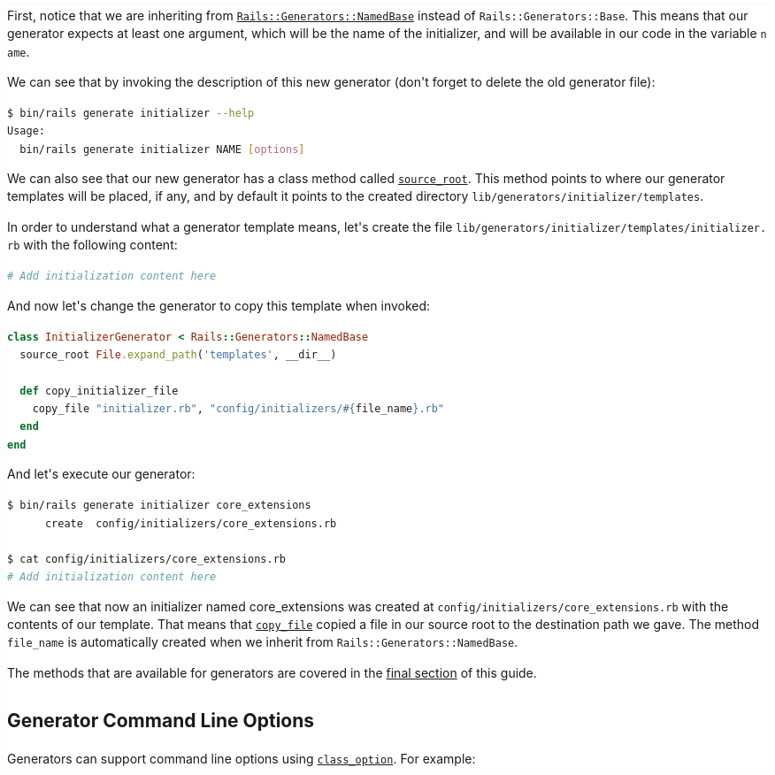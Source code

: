 First, notice that we are inheriting from [`Rails::Generators::NamedBase`][] instead of `Rails::Generators::Base`. This means that our generator expects at least one argument, which will be the name of the initializer, and will be available in our code in the variable `name`.

We can see that by invoking the description of this new generator (don't forget to delete the old generator file):

```bash
$ bin/rails generate initializer --help
Usage:
  bin/rails generate initializer NAME [options]
```

We can also see that our new generator has a class method called [`source_root`][]. This method points to where our generator templates will be placed, if any, and by default it points to the created directory `lib/generators/initializer/templates`.

In order to understand what a generator template means, let's create the file `lib/generators/initializer/templates/initializer.rb` with the following content:

```ruby
# Add initialization content here
```

And now let's change the generator to copy this template when invoked:

```ruby
class InitializerGenerator < Rails::Generators::NamedBase
  source_root File.expand_path('templates', __dir__)

  def copy_initializer_file
    copy_file "initializer.rb", "config/initializers/#{file_name}.rb"
  end
end
```

And let's execute our generator:

```bash
$ bin/rails generate initializer core_extensions
      create  config/initializers/core_extensions.rb

$ cat config/initializers/core_extensions.rb
# Add initialization content here
```

We can see that now an initializer named core_extensions was created at `config/initializers/core_extensions.rb` with the contents of our template. That means that [`copy_file`][] copied a file in our source root to the destination path we gave. The method `file_name` is automatically created when we inherit from `Rails::Generators::NamedBase`.

The methods that are available for generators are covered in the [final section](#generator-methods) of this guide.

[`Rails::Generators::NamedBase`]: https://api.rubyonrails.org/classes/Rails/Generators/NamedBase.html
[`copy_file`]: https://www.rubydoc.info/gems/thor/Thor/Actions#copy_file-instance_method
[`source_root`]: https://api.rubyonrails.org/classes/Rails/Generators/Base.html#method-c-source_root

Generator Command Line Options
------------------------------

Generators can support command line options using [`class_option`][]. For
example:


[`Rails::Generators::Base`]: https://api.rubyonrails.org/classes/Rails/Generators/Base.html
[`Thor::Actions`]: https://www.rubydoc.info/gems/thor/Thor/Actions
[`create_file`]: https://www.rubydoc.info/gems/thor/Thor/Actions#create_file-instance_method
[`desc`]: https://www.rubydoc.info/gems/thor/Thor#desc-class_method
[`class_option`]: https://www.rubydoc.info/gems/thor/Thor/Base/ClassMethods#class_option-instance_method
[`options`]: https://www.rubydoc.info/gems/thor/Thor/Base#options-instance_method
[scaffold controller template]: https://github.com/rails/rails/blob/main/railties/lib/rails/generators/rails/scaffold_controller/templates/controller.rb.tt
[scaffold view templates]: https://github.com/rails/rails/tree/main/railties/lib/rails/generators/erb/scaffold/templates
[`config.generators`]: configuring.html#configuring-generators
[`hook_for`]: https://api.rubyonrails.org/classes/Rails/Generators/Base.html#method-c-hook_for
[`Rails::Generators::Actions`]: https://api.rubyonrails.org/classes/Rails/Generators/Actions.html
[`environment`]: https://api.rubyonrails.org/classes/Rails/Generators/Actions.html#method-i-environment
[`gem`]: https://api.rubyonrails.org/classes/Rails/Generators/Actions.html#method-i-gem
[`generate`]: https://api.rubyonrails.org/classes/Rails/Generators/Actions.html#method-i-generate
[`git`]: https://api.rubyonrails.org/classes/Rails/Generators/Actions.html#method-i-git
[`gsub_file`]: https://www.rubydoc.info/gems/thor/Thor/Actions#gsub_file-instance_method
[`initializer`]: https://api.rubyonrails.org/classes/Rails/Generators/Actions.html#method-i-initializer
[`insert_into_file`]: https://www.rubydoc.info/gems/thor/Thor/Actions#insert_into_file-instance_method
[`inside`]: https://www.rubydoc.info/gems/thor/Thor/Actions#inside-instance_method
[`lib`]: https://api.rubyonrails.org/classes/Rails/Generators/Actions.html#method-i-lib
[`rails_command`]: https://api.rubyonrails.org/classes/Rails/Generators/Actions.html#method-i-rails_command
[`rake`]: https://api.rubyonrails.org/classes/Rails/Generators/Actions.html#method-i-rake
[`route`]: https://api.rubyonrails.org/classes/Rails/Generators/Actions.html#method-i-route